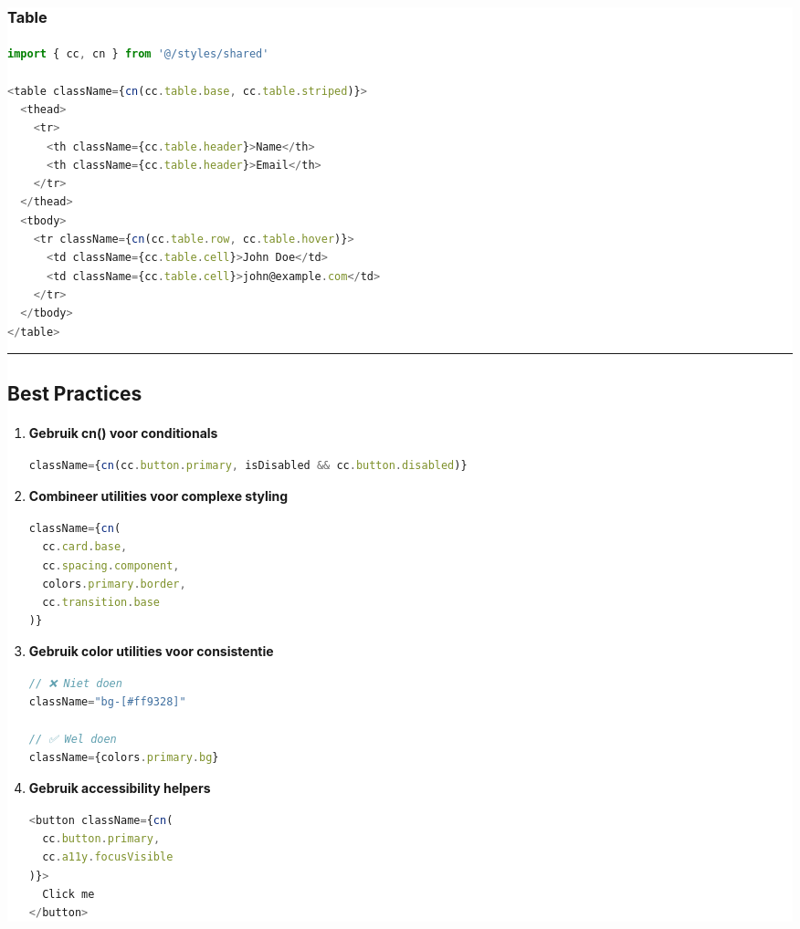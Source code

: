 ### Table
```typescript
import { cc, cn } from '@/styles/shared'

<table className={cn(cc.table.base, cc.table.striped)}>
  <thead>
    <tr>
      <th className={cc.table.header}>Name</th>
      <th className={cc.table.header}>Email</th>
    </tr>
  </thead>
  <tbody>
    <tr className={cn(cc.table.row, cc.table.hover)}>
      <td className={cc.table.cell}>John Doe</td>
      <td className={cc.table.cell}>john@example.com</td>
    </tr>
  </tbody>
</table>
```

---

## Best Practices

1. **Gebruik cn() voor conditionals**
   ```typescript
   className={cn(cc.button.primary, isDisabled && cc.button.disabled)}
   ```

2. **Combineer utilities voor complexe styling**
   ```typescript
   className={cn(
     cc.card.base,
     cc.spacing.component,
     colors.primary.border,
     cc.transition.base
   )}
   ```

3. **Gebruik color utilities voor consistentie**
   ```typescript
   // ❌ Niet doen
   className="bg-[#ff9328]"
   
   // ✅ Wel doen
   className={colors.primary.bg}
   ```

4. **Gebruik accessibility helpers**
   ```typescript
   <button className={cn(
     cc.button.primary,
     cc.a11y.focusVisible
   )}>
     Click me
   </button>
   ```
